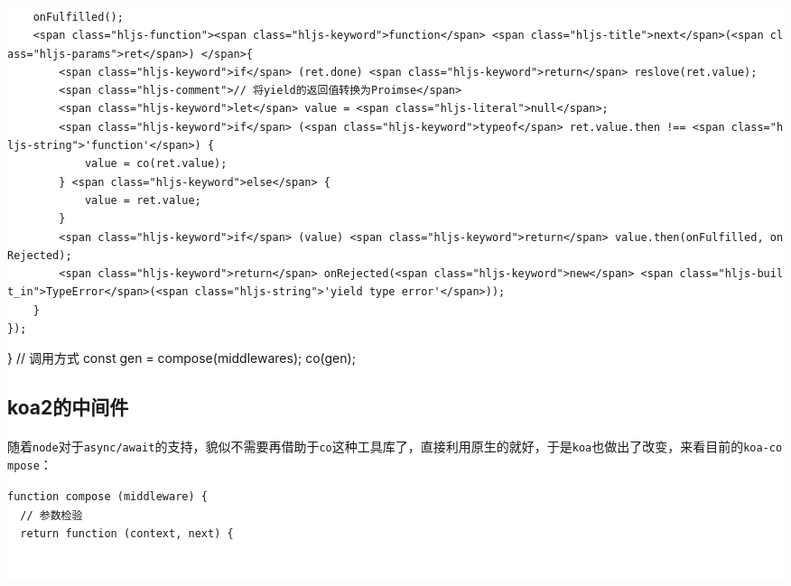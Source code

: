         onFulfilled();
        <span class="hljs-function"><span class="hljs-keyword">function</span> <span class="hljs-title">next</span>(<span class="hljs-params">ret</span>) </span>{
            <span class="hljs-keyword">if</span> (ret.done) <span class="hljs-keyword">return</span> reslove(ret.value);
            <span class="hljs-comment">// 将yield的返回值转换为Proimse</span>
            <span class="hljs-keyword">let</span> value = <span class="hljs-literal">null</span>;
            <span class="hljs-keyword">if</span> (<span class="hljs-keyword">typeof</span> ret.value.then !== <span class="hljs-string">'function'</span>) {
                value = co(ret.value);
            } <span class="hljs-keyword">else</span> {
                value = ret.value;
            }
            <span class="hljs-keyword">if</span> (value) <span class="hljs-keyword">return</span> value.then(onFulfilled, onRejected);
            <span class="hljs-keyword">return</span> onRejected(<span class="hljs-keyword">new</span> <span class="hljs-built_in">TypeError</span>(<span class="hljs-string">'yield type error'</span>));
        }
    });
}
<span class="hljs-comment">// 调用方式</span>
<span class="hljs-keyword">const</span> gen = compose(middlewares);
co(gen);</code></pre>
<h2 id="articleHeader2">koa2的中间件</h2>
<p>随着<code>node</code>对于<code>async/await</code>的支持，貌似不需要再借助于<code>co</code>这种工具库了，直接利用原生的就好，于是<code>koa</code>也做出了改变，来看目前的<code>koa-compose</code>：</p>
<div class="widget-codetool" style="display:none;">
      <div class="widget-codetool--inner">
      <span class="selectCode code-tool" data-toggle="tooltip" data-placement="top" title="" data-original-title="全选"></span>
      <span type="button" class="copyCode code-tool" data-toggle="tooltip" data-placement="top" data-clipboard-text="function compose (middleware) {
  // 参数检验
  return function (context, next) {
    // last called middleware #
    let index = -1
    return dispatch(0)
    function dispatch (i) {
      if (i <= index) return Promise.reject(new Error('next() called multiple times'))
      index = i
      let fn = middleware[i]
      // 最后一个中间件的调用
      if (i === middleware.length) fn = next
      if (!fn) return Promise.resolve()
      // 用Promise包裹中间件，方便await调用
      try {
        return Promise.resolve(fn(context, function next () {
          return dispatch(i + 1)
        }))
      } catch (err) {
        return Promise.reject(err)
      }
    }
  }
}" title="" data-original-title="复制"></span>
      <span type="button" class="saveToNote code-tool" data-toggle="tooltip" data-placement="top" title="" data-original-title="放进笔记"></span>
      </div>
      </div><pre class="hljs javascript"><code><span class="hljs-function"><span class="hljs-keyword">function</span> <span class="hljs-title">compose</span> (<span class="hljs-params">middleware</span>) </span>{
  <span class="hljs-comment">// 参数检验</span>
  <span class="hljs-keyword">return</span> <span class="hljs-function"><span class="hljs-keyword">function</span> (<span class="hljs-params">context, next</span>) </span>{
